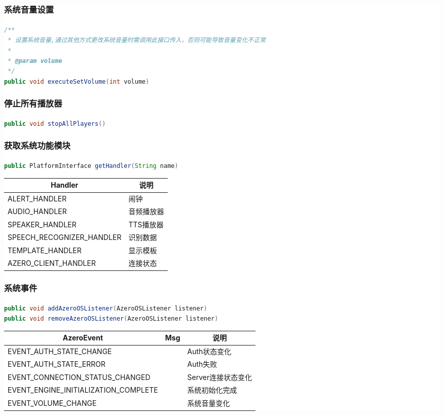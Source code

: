 

### 系统音量设置

```java
/**
 * 设置系统音量,通过其他方式更改系统音量时需调用此接口传入，否则可能导致音量变化不正常
 *
 * @param volume
 */
public void executeSetVolume(int volume)
```

### 停止所有播放器

```java
public void stopAllPlayers()
```

### 获取系统功能模块

```java
public PlatformInterface getHandler(String name)
```

| Handler                   | 说明       |
| ------------------------- | ---------- |
| ALERT_HANDLER             | 闹钟       |
| AUDIO_HANDLER             | 音频播放器 |
| SPEAKER_HANDLER           | TTS播放器  |
| SPEECH_RECOGNIZER_HANDLER | 识别数据   |
| TEMPLATE_HANDLER          | 显示模板   |
| AZERO_CLIENT_HANDLER      | 连接状态   |

### 系统事件

```java
public void addAzeroOSListener(AzeroOSListener listener)
public void removeAzeroOSListener(AzeroOSListener listener)
```

| AzeroEvent                           | Msg  | 说明               |
| ------------------------------------ | ---- | ------------------ |
| EVENT_AUTH_STATE_CHANGE              |      | Auth状态变化       |
| EVENT_AUTH_STATE_ERROR               |      | Auth失败           |
| EVENT_CONNECTION_STATUS_CHANGED      |      | Server连接状态变化 |
| EVENT_ENGINE_INITIALIZATION_COMPLETE |      | 系统初始化完成     |
| EVENT_VOLUME_CHANGE                  |      | 系统音量变化       |
